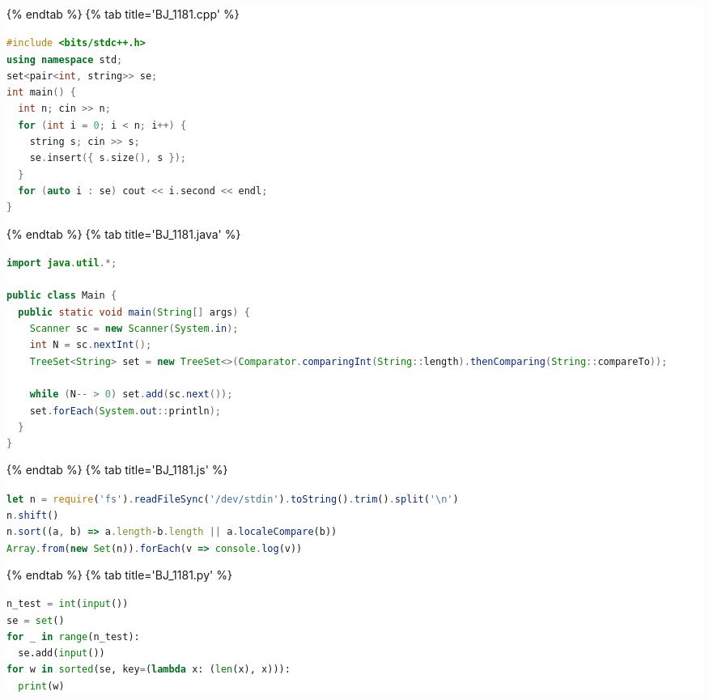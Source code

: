 {% endtab %}
{% tab title='BJ_1181.cpp' %}

```cpp
#include <bits/stdc++.h>
using namespace std;
set<pair<int, string>> se;
int main() {
  int n; cin >> n;
  for (int i = 0; i < n; i++) {
    string s; cin >> s;
    se.insert({ s.size(), s });
  }
  for (auto i : se) cout << i.second << endl;
}
```

{% endtab %}
{% tab title='BJ_1181.java' %}

```java
import java.util.*;

public class Main {
  public static void main(String[] args) {
    Scanner sc = new Scanner(System.in);
    int N = sc.nextInt();
    TreeSet<String> set = new TreeSet<>(Comparator.comparingInt(String::length).thenComparing(String::compareTo));

    while (N-- > 0) set.add(sc.next());
    set.forEach(System.out::println);
  }
}
```

{% endtab %}
{% tab title='BJ_1181.js' %}

```js
let n = require('fs').readFileSync('/dev/stdin').toString().trim().split('\n')
n.shift()
n.sort((a, b) => a.length-b.length || a.localeCompare(b))
Array.from(new Set(n)).forEach(v => console.log(v))
```

{% endtab %}
{% tab title='BJ_1181.py' %}

```py
n_test = int(input())
se = set()
for _ in range(n_test):
  se.add(input())
for w in sorted(se, key=(lambda x: (len(x), x))):
  print(w)
```
